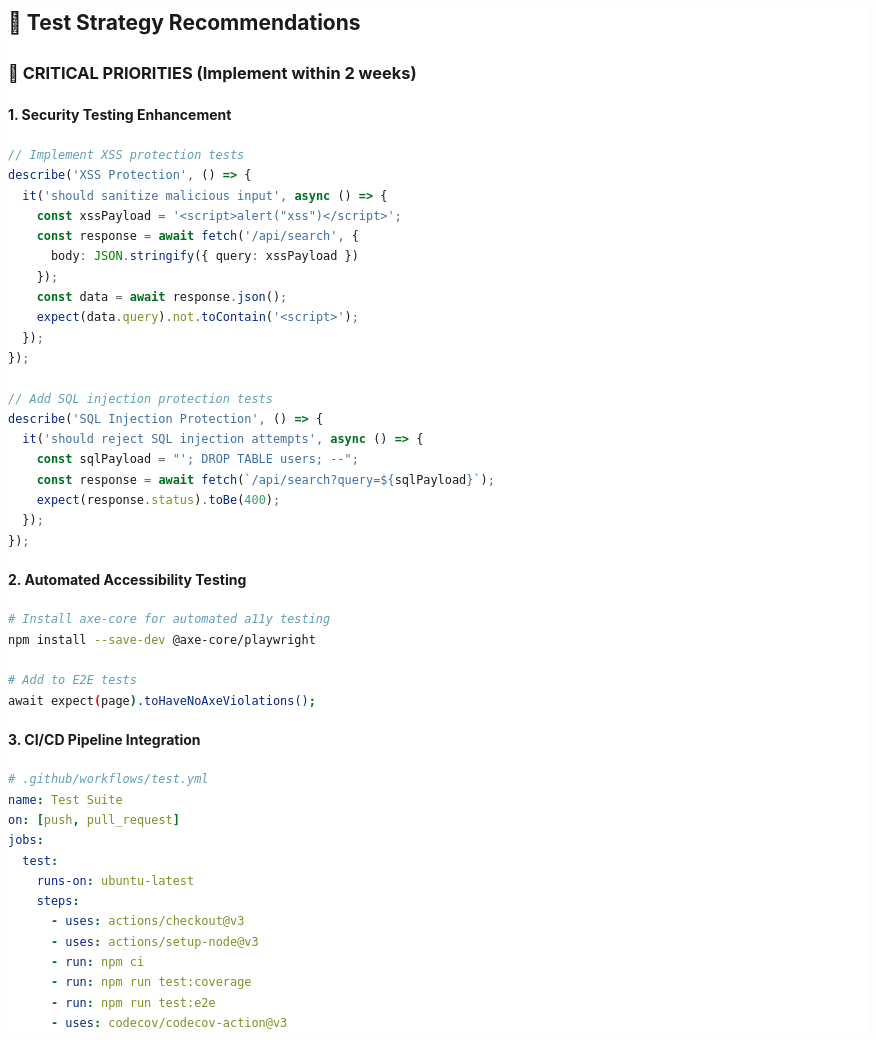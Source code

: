 
## 🎯 Test Strategy Recommendations

### 🚨 **CRITICAL PRIORITIES (Implement within 2 weeks)**

#### 1. **Security Testing Enhancement**
```typescript
// Implement XSS protection tests
describe('XSS Protection', () => {
  it('should sanitize malicious input', async () => {
    const xssPayload = '<script>alert("xss")</script>';
    const response = await fetch('/api/search', {
      body: JSON.stringify({ query: xssPayload })
    });
    const data = await response.json();
    expect(data.query).not.toContain('<script>');
  });
});

// Add SQL injection protection tests
describe('SQL Injection Protection', () => {
  it('should reject SQL injection attempts', async () => {
    const sqlPayload = "'; DROP TABLE users; --";
    const response = await fetch(`/api/search?query=${sqlPayload}`);
    expect(response.status).toBe(400);
  });
});
```

#### 2. **Automated Accessibility Testing**
```bash
# Install axe-core for automated a11y testing
npm install --save-dev @axe-core/playwright

# Add to E2E tests
await expect(page).toHaveNoAxeViolations();
```

#### 3. **CI/CD Pipeline Integration**
```yaml
# .github/workflows/test.yml
name: Test Suite
on: [push, pull_request]
jobs:
  test:
    runs-on: ubuntu-latest
    steps:
      - uses: actions/checkout@v3
      - uses: actions/setup-node@v3
      - run: npm ci
      - run: npm run test:coverage
      - run: npm run test:e2e
      - uses: codecov/codecov-action@v3
```
